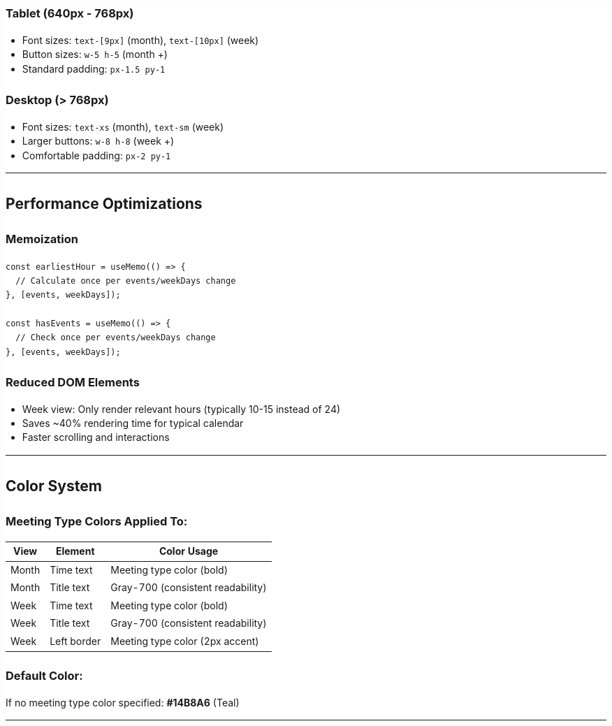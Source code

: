 ### Tablet (640px - 768px)
- Font sizes: `text-[9px]` (month), `text-[10px]` (week)
- Button sizes: `w-5 h-5` (month +)
- Standard padding: `px-1.5 py-1`

### Desktop (> 768px)
- Font sizes: `text-xs` (month), `text-sm` (week)
- Larger buttons: `w-8 h-8` (week +)
- Comfortable padding: `px-2 py-1`

---

## Performance Optimizations

### Memoization
```tsx
const earliestHour = useMemo(() => {
  // Calculate once per events/weekDays change
}, [events, weekDays]);

const hasEvents = useMemo(() => {
  // Check once per events/weekDays change  
}, [events, weekDays]);
```

### Reduced DOM Elements
- Week view: Only render relevant hours (typically 10-15 instead of 24)
- Saves ~40% rendering time for typical calendar
- Faster scrolling and interactions

---

## Color System

### Meeting Type Colors Applied To:

| View  | Element       | Color Usage                          |
|-------|---------------|--------------------------------------|
| Month | Time text     | Meeting type color (bold)            |
| Month | Title text    | Gray-700 (consistent readability)    |
| Week  | Time text     | Meeting type color (bold)            |
| Week  | Title text    | Gray-700 (consistent readability)    |
| Week  | Left border   | Meeting type color (2px accent)      |

### Default Color:
If no meeting type color specified: **#14B8A6** (Teal)

---